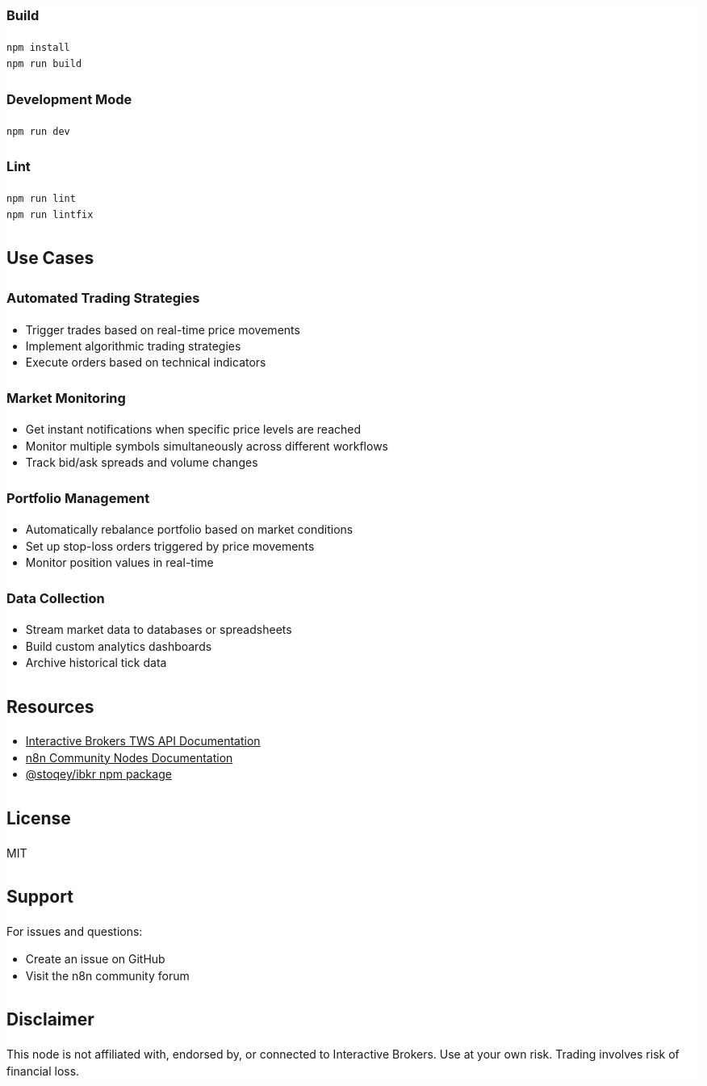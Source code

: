### Build

```bash
npm install
npm run build
```

### Development Mode

```bash
npm run dev
```

### Lint

```bash
npm run lint
npm run lintfix
```

## Use Cases

### Automated Trading Strategies
- Trigger trades based on real-time price movements
- Implement algorithmic trading strategies
- Execute orders based on technical indicators

### Market Monitoring
- Get instant notifications when specific price levels are reached
- Monitor multiple symbols simultaneously across different workflows
- Track bid/ask spreads and volume changes

### Portfolio Management
- Automatically rebalance portfolio based on market conditions
- Set up stop-loss orders triggered by price movements
- Monitor position values in real-time

### Data Collection
- Stream market data to databases or spreadsheets
- Build custom analytics dashboards
- Archive historical tick data

## Resources

- [Interactive Brokers TWS API Documentation](https://interactivebrokers.github.io/tws-api/)
- [n8n Community Nodes Documentation](https://docs.n8n.io/integrations/community-nodes/)
- [@stoqey/ibkr npm package](https://www.npmjs.com/package/@stoqey/ibkr)

## License

MIT

## Support

For issues and questions:
- Create an issue on GitHub
- Visit the n8n community forum

## Disclaimer

This node is not affiliated with, endorsed by, or connected to Interactive Brokers. Use at your own risk. Trading involves risk of financial loss.
